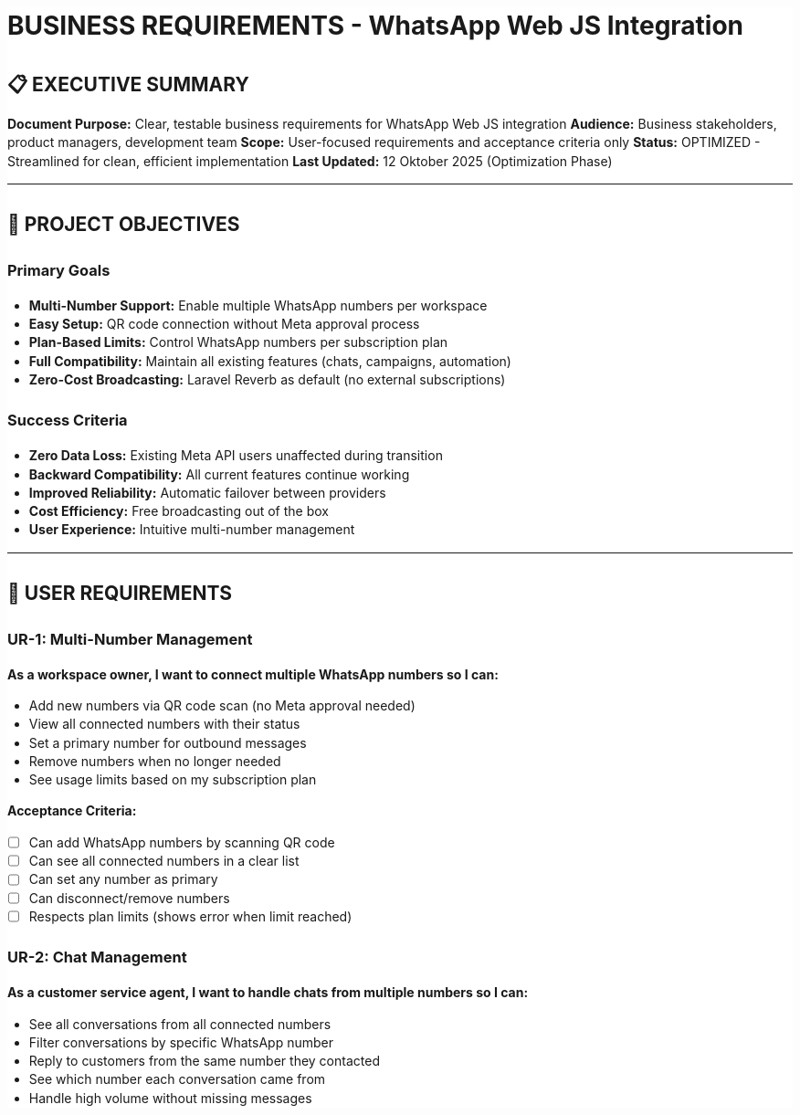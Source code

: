 # BUSINESS REQUIREMENTS - WhatsApp Web JS Integration

## 📋 EXECUTIVE SUMMARY

**Document Purpose:** Clear, testable business requirements for WhatsApp Web JS integration
**Audience:** Business stakeholders, product managers, development team
**Scope:** User-focused requirements and acceptance criteria only
**Status:** OPTIMIZED - Streamlined for clean, efficient implementation
**Last Updated:** 12 Oktober 2025 (Optimization Phase)

---

## 🎯 PROJECT OBJECTIVES

### Primary Goals
- **Multi-Number Support:** Enable multiple WhatsApp numbers per workspace
- **Easy Setup:** QR code connection without Meta approval process
- **Plan-Based Limits:** Control WhatsApp numbers per subscription plan
- **Full Compatibility:** Maintain all existing features (chats, campaigns, automation)
- **Zero-Cost Broadcasting:** Laravel Reverb as default (no external subscriptions)

### Success Criteria
- **Zero Data Loss:** Existing Meta API users unaffected during transition
- **Backward Compatibility:** All current features continue working
- **Improved Reliability:** Automatic failover between providers
- **Cost Efficiency:** Free broadcasting out of the box
- **User Experience:** Intuitive multi-number management

---

## 👥 USER REQUIREMENTS

### UR-1: Multi-Number Management
**As a workspace owner, I want to connect multiple WhatsApp numbers so I can:**
- Add new numbers via QR code scan (no Meta approval needed)
- View all connected numbers with their status
- Set a primary number for outbound messages
- Remove numbers when no longer needed
- See usage limits based on my subscription plan

**Acceptance Criteria:**
- [ ] Can add WhatsApp numbers by scanning QR code
- [ ] Can see all connected numbers in a clear list
- [ ] Can set any number as primary
- [ ] Can disconnect/remove numbers
- [ ] Respects plan limits (shows error when limit reached)

### UR-2: Chat Management
**As a customer service agent, I want to handle chats from multiple numbers so I can:**
- See all conversations from all connected numbers
- Filter conversations by specific WhatsApp number
- Reply to customers from the same number they contacted
- See which number each conversation came from
- Handle high volume without missing messages
